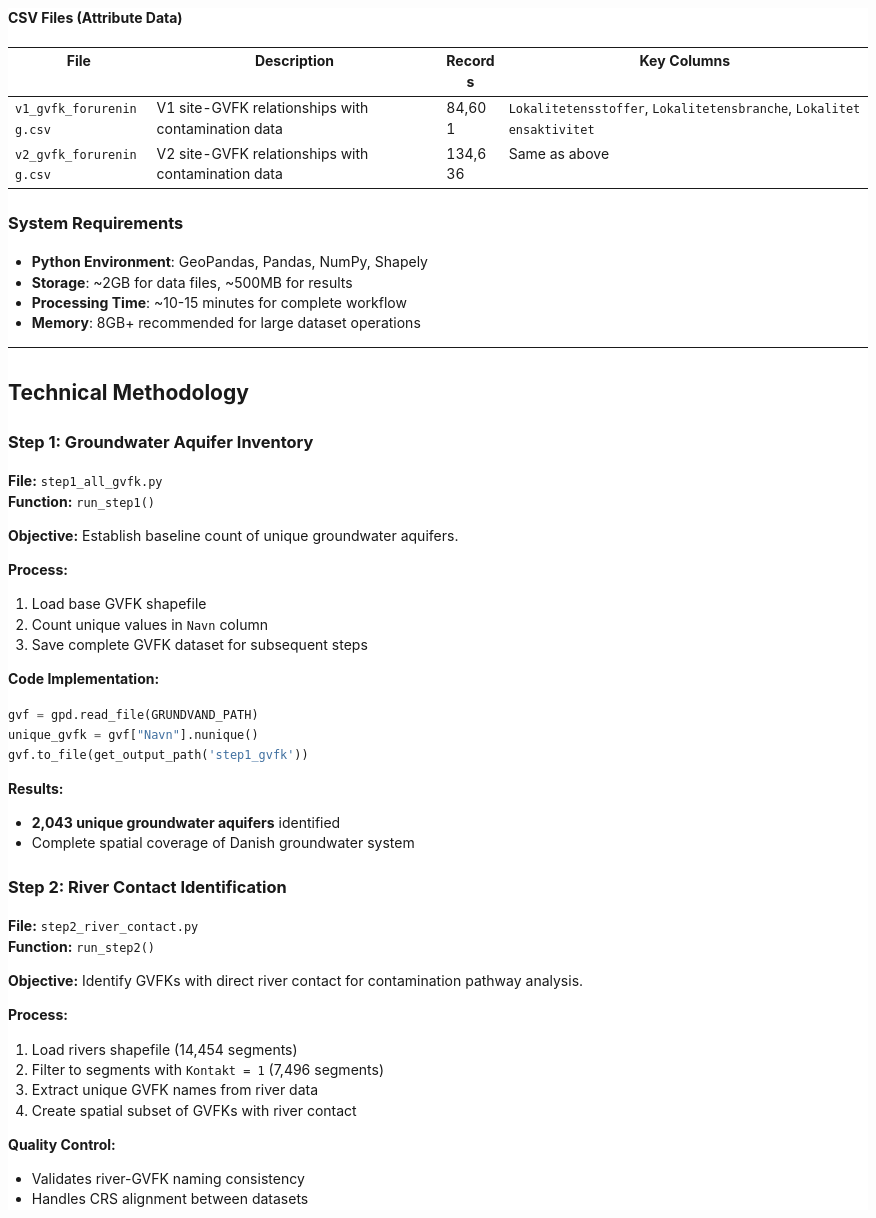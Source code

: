 #### CSV Files (Attribute Data)
| File | Description | Records | Key Columns |
|------|-------------|---------|-------------|
| `v1_gvfk_forurening.csv` | V1 site-GVFK relationships with contamination data | 84,601 | `Lokalitetensstoffer`, `Lokalitetensbranche`, `Lokalitetensaktivitet` |
| `v2_gvfk_forurening.csv` | V2 site-GVFK relationships with contamination data | 134,636 | Same as above |

### System Requirements
- **Python Environment**: GeoPandas, Pandas, NumPy, Shapely
- **Storage**: ~2GB for data files, ~500MB for results
- **Processing Time**: ~10-15 minutes for complete workflow
- **Memory**: 8GB+ recommended for large dataset operations

---

## Technical Methodology

### Step 1: Groundwater Aquifer Inventory
**File:** `step1_all_gvfk.py`  
**Function:** `run_step1()`

**Objective:** Establish baseline count of unique groundwater aquifers.

**Process:**
1. Load base GVFK shapefile
2. Count unique values in `Navn` column
3. Save complete GVFK dataset for subsequent steps

**Code Implementation:**
```python
gvf = gpd.read_file(GRUNDVAND_PATH)
unique_gvfk = gvf["Navn"].nunique()
gvf.to_file(get_output_path('step1_gvfk'))
```

**Results:**
- **2,043 unique groundwater aquifers** identified
- Complete spatial coverage of Danish groundwater system

### Step 2: River Contact Identification
**File:** `step2_river_contact.py`  
**Function:** `run_step2()`

**Objective:** Identify GVFKs with direct river contact for contamination pathway analysis.

**Process:**
1. Load rivers shapefile (14,454 segments)
2. Filter to segments with `Kontakt = 1` (7,496 segments)
3. Extract unique GVFK names from river data
4. Create spatial subset of GVFKs with river contact

**Quality Control:**
- Validates river-GVFK naming consistency
- Handles CRS alignment between datasets
